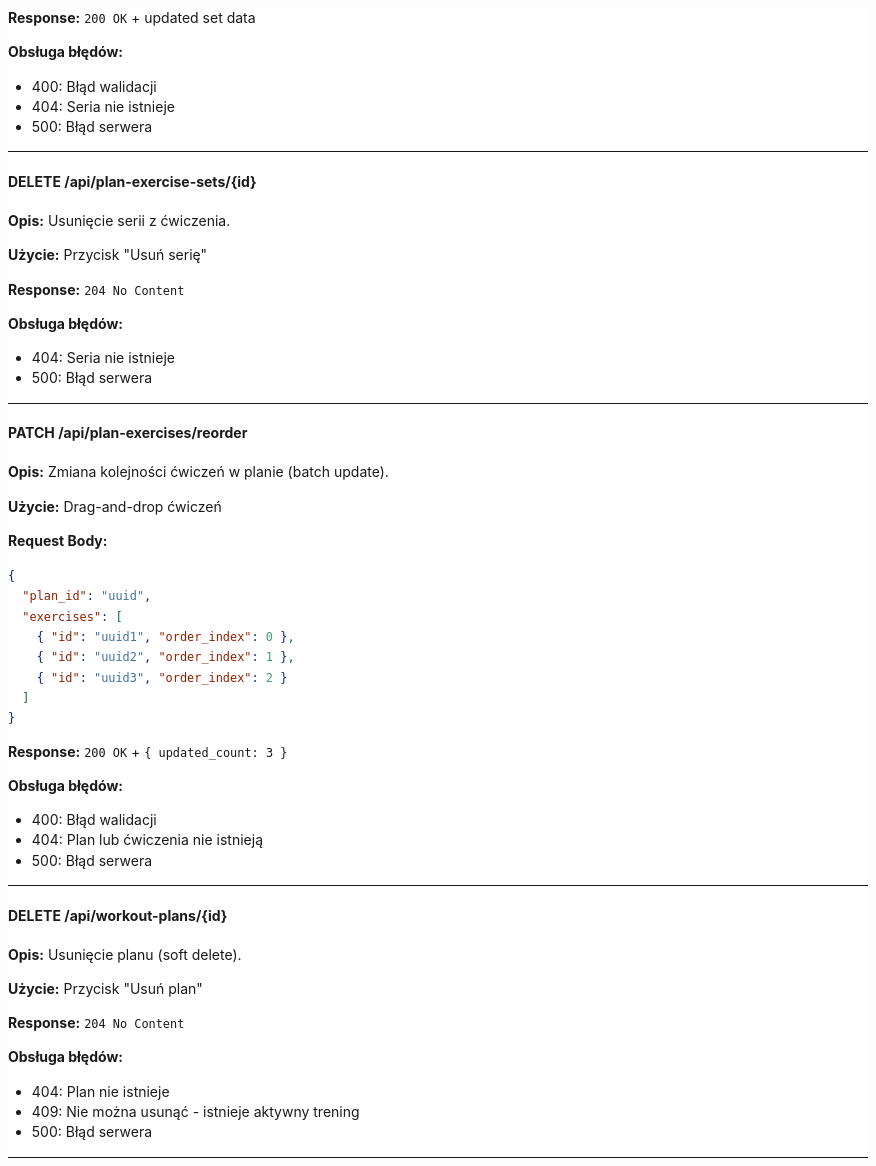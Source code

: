**Response:** `200 OK` + updated set data

**Obsługa błędów:**
- 400: Błąd walidacji
- 404: Seria nie istnieje
- 500: Błąd serwera

---

#### DELETE /api/plan-exercise-sets/{id}

**Opis:** Usunięcie serii z ćwiczenia.

**Użycie:** Przycisk "Usuń serię"

**Response:** `204 No Content`

**Obsługa błędów:**
- 404: Seria nie istnieje
- 500: Błąd serwera

---

#### PATCH /api/plan-exercises/reorder

**Opis:** Zmiana kolejności ćwiczeń w planie (batch update).

**Użycie:** Drag-and-drop ćwiczeń

**Request Body:**
```json
{
  "plan_id": "uuid",
  "exercises": [
    { "id": "uuid1", "order_index": 0 },
    { "id": "uuid2", "order_index": 1 },
    { "id": "uuid3", "order_index": 2 }
  ]
}
```

**Response:** `200 OK` + `{ updated_count: 3 }`

**Obsługa błędów:**
- 400: Błąd walidacji
- 404: Plan lub ćwiczenia nie istnieją
- 500: Błąd serwera

---

#### DELETE /api/workout-plans/{id}

**Opis:** Usunięcie planu (soft delete).

**Użycie:** Przycisk "Usuń plan"

**Response:** `204 No Content`

**Obsługa błędów:**
- 404: Plan nie istnieje
- 409: Nie można usunąć - istnieje aktywny trening
- 500: Błąd serwera

---